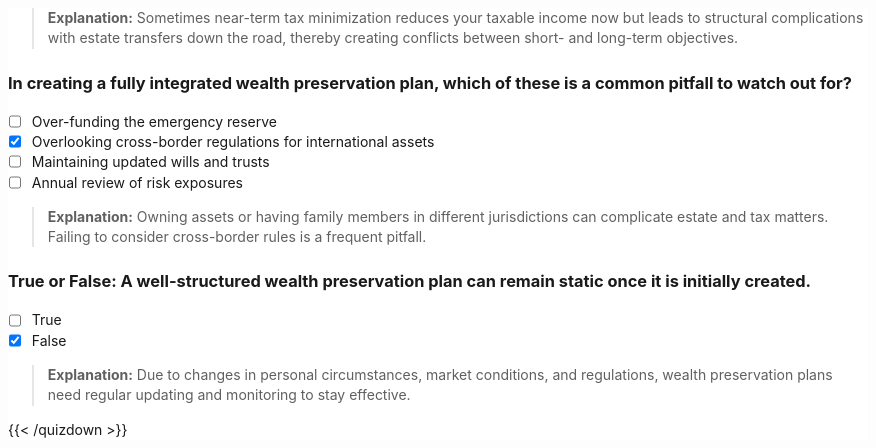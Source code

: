 > **Explanation:** Sometimes near-term tax minimization reduces your taxable income now but leads to structural complications with estate transfers down the road, thereby creating conflicts between short- and long-term objectives.

### In creating a fully integrated wealth preservation plan, which of these is a common pitfall to watch out for?

- [ ] Over-funding the emergency reserve  
- [x] Overlooking cross-border regulations for international assets  
- [ ] Maintaining updated wills and trusts  
- [ ] Annual review of risk exposures  

> **Explanation:** Owning assets or having family members in different jurisdictions can complicate estate and tax matters. Failing to consider cross-border rules is a frequent pitfall.

### True or False: A well-structured wealth preservation plan can remain static once it is initially created.

- [ ] True  
- [x] False  

> **Explanation:** Due to changes in personal circumstances, market conditions, and regulations, wealth preservation plans need regular updating and monitoring to stay effective.

{{< /quizdown >}}
